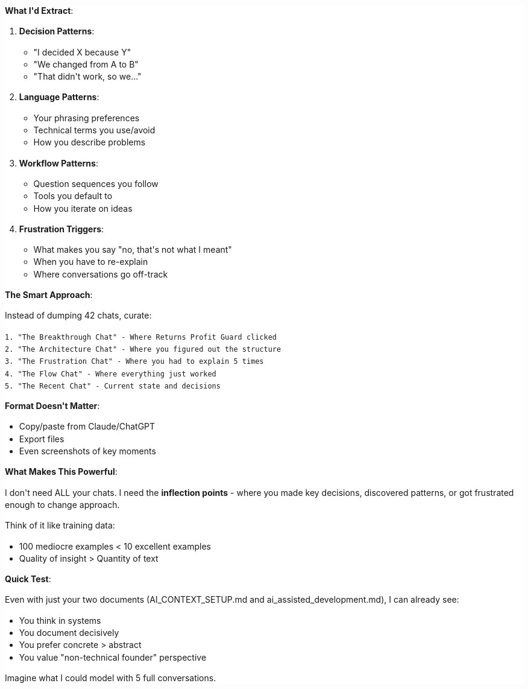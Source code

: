 **What I'd Extract**:

1. **Decision Patterns**:
   - "I decided X because Y"
   - "We changed from A to B"
   - "That didn't work, so we..."

2. **Language Patterns**:
   - Your phrasing preferences
   - Technical terms you use/avoid
   - How you describe problems

3. **Workflow Patterns**:
   - Question sequences you follow
   - Tools you default to
   - How you iterate on ideas

4. **Frustration Triggers**:
   - What makes you say "no, that's not what I meant"
   - When you have to re-explain
   - Where conversations go off-track

**The Smart Approach**:

Instead of dumping 42 chats, curate:

```
1. "The Breakthrough Chat" - Where Returns Profit Guard clicked
2. "The Architecture Chat" - Where you figured out the structure  
3. "The Frustration Chat" - Where you had to explain 5 times
4. "The Flow Chat" - Where everything just worked
5. "The Recent Chat" - Current state and decisions
```

**Format Doesn't Matter**:
- Copy/paste from Claude/ChatGPT
- Export files
- Even screenshots of key moments

**What Makes This Powerful**:

I don't need ALL your chats. I need the **inflection points** - where you made key decisions, discovered patterns, or got frustrated enough to change approach.

Think of it like training data:
- 100 mediocre examples < 10 excellent examples
- Quality of insight > Quantity of text

**Quick Test**:

Even with just your two documents (AI_CONTEXT_SETUP.md and ai_assisted_development.md), I can already see:
- You think in systems
- You document decisively  
- You prefer concrete > abstract
- You value "non-technical founder" perspective

Imagine what I could model with 5 full conversations.
